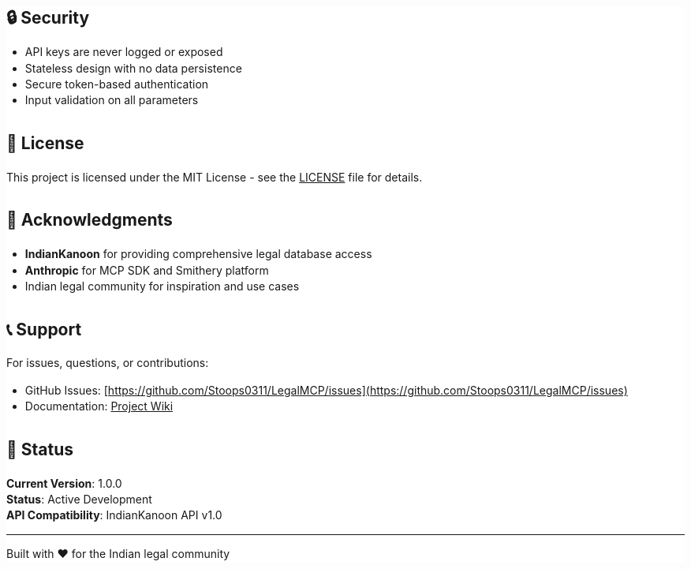 ## 🔒 Security

- API keys are never logged or exposed
- Stateless design with no data persistence
- Secure token-based authentication
- Input validation on all parameters

## 📝 License

This project is licensed under the MIT License - see the [LICENSE](LICENSE) file for details.

## 🙏 Acknowledgments

- **IndianKanoon** for providing comprehensive legal database access
- **Anthropic** for MCP SDK and Smithery platform
- Indian legal community for inspiration and use cases

## 📞 Support

For issues, questions, or contributions:
- GitHub Issues: [https://github.com/Stoops0311/LegalMCP/issues](https://github.com/Stoops0311/LegalMCP/issues)
- Documentation: [Project Wiki](https://github.com/Stoops0311/LegalMCP/wiki)

## 🚦 Status

**Current Version**: 1.0.0  
**Status**: Active Development  
**API Compatibility**: IndianKanoon API v1.0

---

Built with ❤️ for the Indian legal community
